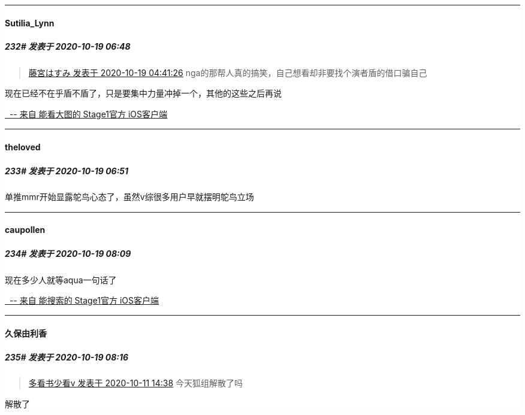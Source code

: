 



*****

####  Sutilia_Lynn  
##### 232#       发表于 2020-10-19 06:48



<blockquote><a href="httphttps://bbs.saraba1st.com/2b/forum.php?mod=redirect&amp;goto=findpost&amp;pid=49085498&amp;ptid=1964199" target="_blank">藤宮はすみ 发表于 2020-10-19 04:41:26</a>
nga的那帮人真的搞笑，自己想看却非要找个演者盾的借口骗自己</blockquote>现在已经不在乎盾不盾了，只是要集中力量冲掉一个，其他的这些之后再说

[  -- 来自 能看大图的 Stage1官方 iOS客户端](https://itunes.apple.com/fi/app/saraba1st/id1221237470?mt=8)







*****

####  theloved  
##### 233#       发表于 2020-10-19 06:51




单推mmr开始显露鸵鸟心态了，虽然v综很多用户早就摆明鸵鸟立场







*****

####  caupollen  
##### 234#       发表于 2020-10-19 08:09




现在多少人就等aqua一句话了

[  -- 来自 能搜索的 Stage1官方 iOS客户端](https://itunes.apple.com/fi/app/saraba1st/id1221237470?mt=8)







*****

####  久保由利香  
##### 235#       发表于 2020-10-19 08:16



<blockquote><a href="httphttps://bbs.saraba1st.com/2b/forum.php?mod=redirect&amp;goto=findpost&amp;pid=49018736&amp;ptid=1964199" target="_blank">多看书少看v 发表于 2020-10-11 14:38</a>
今天狐组解散了吗</blockquote>
解散了
